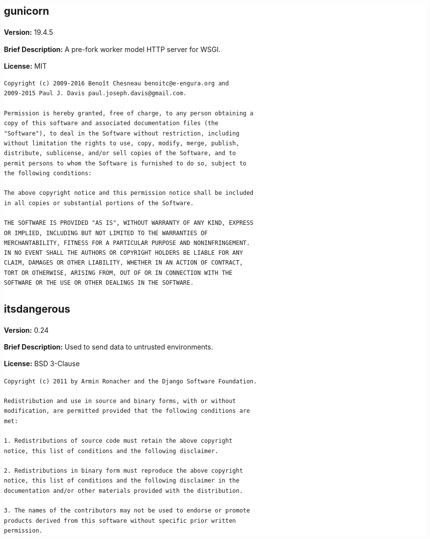 ## gunicorn

  **Version:** 19.4.5

  **Brief Description:** A pre-fork worker model HTTP server for WSGI.

  **License:** MIT


    Copyright (c) 2009-2016 Benoît Chesneau benoitc@e-engura.org and
    2009-2015 Paul J. Davis paul.joseph.davis@gmail.com.
    
    Permission is hereby granted, free of charge, to any person obtaining a
    copy of this software and associated documentation files (the
    "Software"), to deal in the Software without restriction, including
    without limitation the rights to use, copy, modify, merge, publish,
    distribute, sublicense, and/or sell copies of the Software, and to
    permit persons to whom the Software is furnished to do so, subject to
    the following conditions:
    
    The above copyright notice and this permission notice shall be included
    in all copies or substantial portions of the Software.
    
    THE SOFTWARE IS PROVIDED "AS IS", WITHOUT WARRANTY OF ANY KIND, EXPRESS
    OR IMPLIED, INCLUDING BUT NOT LIMITED TO THE WARRANTIES OF
    MERCHANTABILITY, FITNESS FOR A PARTICULAR PURPOSE AND NONINFRINGEMENT.
    IN NO EVENT SHALL THE AUTHORS OR COPYRIGHT HOLDERS BE LIABLE FOR ANY
    CLAIM, DAMAGES OR OTHER LIABILITY, WHETHER IN AN ACTION OF CONTRACT,
    TORT OR OTHERWISE, ARISING FROM, OUT OF OR IN CONNECTION WITH THE
    SOFTWARE OR THE USE OR OTHER DEALINGS IN THE SOFTWARE.

## itsdangerous

  **Version:** 0.24

  **Brief Description:** Used to send data to untrusted environments.

  **License:** BSD 3-Clause


    Copyright (c) 2011 by Armin Ronacher and the Django Software Foundation.
    
    Redistribution and use in source and binary forms, with or without
    modification, are permitted provided that the following conditions are
    met:
    
    1. Redistributions of source code must retain the above copyright
    notice, this list of conditions and the following disclaimer.
    
    2. Redistributions in binary form must reproduce the above copyright
    notice, this list of conditions and the following disclaimer in the
    documentation and/or other materials provided with the distribution.
    
    3. The names of the contributors may not be used to endorse or promote
    products derived from this software without specific prior written
    permission.
    